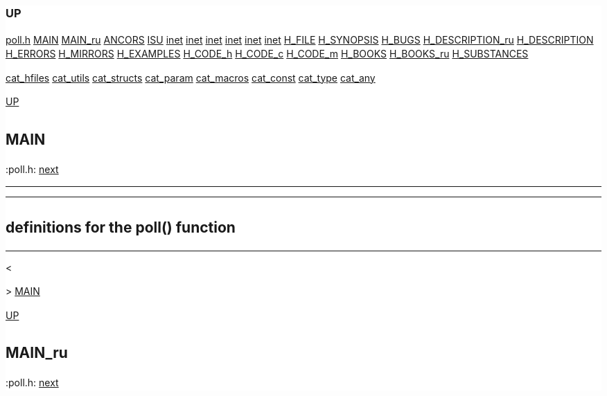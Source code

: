 ### UP
[poll.h](##poll.h)
[MAIN](##MAIN)
[MAIN_ru](##MAIN_ru)
[ANCORS](##ANCORS)
[ISU](##ISU)
[inet](##A_inet)
[inet](##books_inet)
[inet](##examples_inet)
[inet](##classic_inet)
[inet](##enters_inet)
[inet](##issue_code_inet)
[H_FILE](##H_FILE)
[H_SYNOPSIS](##H_SYNOPSIS)
[H_BUGS](##H_BUGS)
[H_DESCRIPTION_ru](##H_DESCRIPTION_ru)
[H_DESCRIPTION](##H_DESCRIPTION)
[H_ERRORS](##H_ERRORS)
[H_MIRRORS](##H_MIRRORS)
[H_EXAMPLES](##H_EXAMPLES)
[H_CODE_h](##H_CODE_h)
[H_CODE_c](##H_CODE_c)
[H_CODE_m](##H_CODE_m)
[H_BOOKS](##H_BOOKS)
[H_BOOKS_ru](##H_BOOKS_ru)
[H_SUBSTANCES](##H_SUBSTANCES)

[cat_hfiles](../cat_hfiles.md)
[cat_utils](../cat_utils.md)
[cat_structs](../cat_structs.md)
[cat_param](../cat_params.md)
[cat_macros](../cat_macross.md)
[cat_const](../cat_consts.md)
[cat_type](../cat_types.md)
[cat_any](../cat_anys.md)

[UP](###UP)
## MAIN
:poll.h:
[next](##MAIN_ru)

----------------------------------------------------- 
-------------------------------------- 
definitions for the poll() function
-------------------------------------- 
----------------------------------------------------- 
<<MAIN>>
[MAIN](../fills/poll_h/MAIN)


[UP](###UP)
## MAIN_ru
:poll.h:
[next](##ANCORS)
